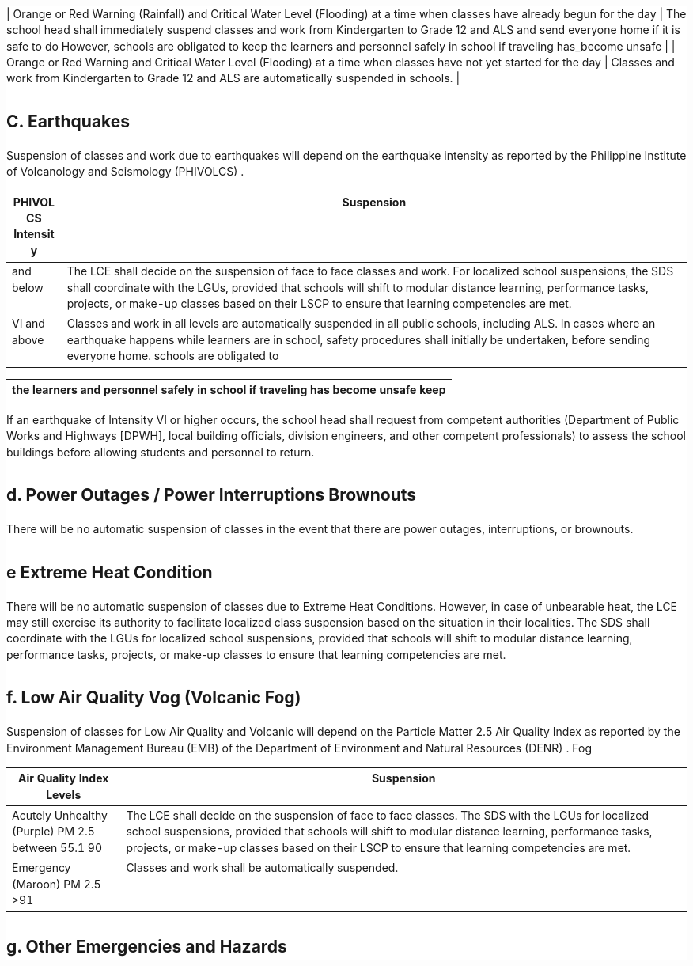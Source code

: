 | Orange or Red Warning (Rainfall) and Critical Water Level (Flooding) at a time when classes have already begun for the day | The school head shall immediately suspend classes and work from Kindergarten to Grade 12 and ALS   and send everyone home if it is safe to do However, schools are obligated to keep the learners and personnel safely in school if traveling has_become unsafe                                                                                                                                                                                                                                                                                                |
| Orange or Red Warning and Critical Water Level (Flooding) at a time when classes have not yet started for the day          | Classes and work from Kindergarten to Grade 12 and ALS are automatically suspended in schools.                                                                                                                                                                                                                                                                                                                                                                                                                                                                 |

## C. Earthquakes

Suspension of classes and work due to earthquakes will depend on the earthquake intensity as reported by the Philippine Institute of Volcanology and Seismology (PHIVOLCS) .

| PHIVOLCS Intensity   | Suspension                                                                                                                                                                                                                                                                                                                           |
|----------------------|--------------------------------------------------------------------------------------------------------------------------------------------------------------------------------------------------------------------------------------------------------------------------------------------------------------------------------------|
| and below            | The LCE shall decide on the suspension of face to face classes and work. For localized school suspensions, the SDS shall coordinate with the LGUs, provided that schools will shift to modular distance learning,  performance tasks, projects, or make-up classes based on their LSCP to ensure that learning competencies are met. |
| VI and above         | Classes and work in all levels are automatically suspended in all public schools, including ALS. In cases where an earthquake happens while learners are in school, safety procedures shall initially be undertaken, before sending everyone home. schools are obligated to                                                          |

| the learners and personnel safely in school if traveling has become unsafe keep   |
|-----------------------------------------------------------------------------------|

If an earthquake of Intensity VI or higher occurs, the school head shall request from competent authorities   (Department of Public Works and Highways [DPWH], local building officials, division engineers, and other competent professionals) to assess the school buildings before allowing students and personnel to return.

## d. Power Outages / Power Interruptions Brownouts

There will be no automatic suspension of classes in the event that there are power outages, interruptions, or brownouts.

## e Extreme Heat Condition

There will be no automatic suspension of classes due to Extreme Heat Conditions. However, in case of unbearable heat, the LCE may still exercise its authority to facilitate localized class suspension based on the situation in their localities. The SDS shall coordinate with the LGUs for localized school suspensions, provided that schools will shift to modular distance learning, performance tasks, projects, or make-up classes to ensure that learning competencies are met.

## f. Low Air Quality Vog (Volcanic Fog)

Suspension of classes for Low Air Quality and Volcanic will depend on the Particle Matter 2.5 Air Quality Index as reported by the Environment Management Bureau (EMB) of the Department of Environment and Natural Resources (DENR) . Fog

| Air Quality Index Levels                          | Suspension                                                                                                                                                                                                                                                                                               |
|---------------------------------------------------|----------------------------------------------------------------------------------------------------------------------------------------------------------------------------------------------------------------------------------------------------------------------------------------------------------|
| Acutely Unhealthy (Purple) PM 2.5 between 55.1 90 | The LCE shall decide on the suspension of face to face classes. The SDS with the LGUs for localized school suspensions, provided that schools will shift to modular distance learning, performance tasks, projects, or make-up classes based on their LSCP to ensure that learning competencies are met. |
| Emergency (Maroon) PM 2.5 >91                     | Classes and work shall be automatically suspended.                                                                                                                                                                                                                                                       |

## g. Other Emergencies and Hazards
